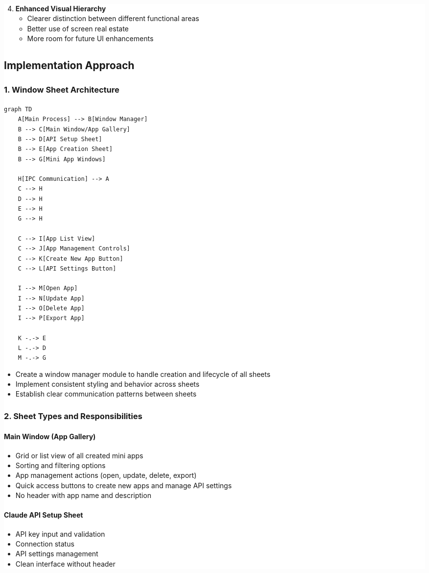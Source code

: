 4. **Enhanced Visual Hierarchy**
   - Clearer distinction between different functional areas
   - Better use of screen real estate
   - More room for future UI enhancements

## Implementation Approach

### 1. Window Sheet Architecture

```mermaid
graph TD
    A[Main Process] --> B[Window Manager]
    B --> C[Main Window/App Gallery]
    B --> D[API Setup Sheet]
    B --> E[App Creation Sheet]
    B --> G[Mini App Windows]
    
    H[IPC Communication] --> A
    C --> H
    D --> H
    E --> H
    G --> H
    
    C --> I[App List View]
    C --> J[App Management Controls]
    C --> K[Create New App Button]
    C --> L[API Settings Button]
    
    I --> M[Open App]
    I --> N[Update App]
    I --> O[Delete App]
    I --> P[Export App]
    
    K -.-> E
    L -.-> D
    M -.-> G
```

- Create a window manager module to handle creation and lifecycle of all sheets
- Implement consistent styling and behavior across sheets
- Establish clear communication patterns between sheets

### 2. Sheet Types and Responsibilities

#### Main Window (App Gallery)
- Grid or list view of all created mini apps
- Sorting and filtering options
- App management actions (open, update, delete, export)
- Quick access buttons to create new apps and manage API settings
- No header with app name and description

#### Claude API Setup Sheet
- API key input and validation
- Connection status
- API settings management
- Clean interface without header
